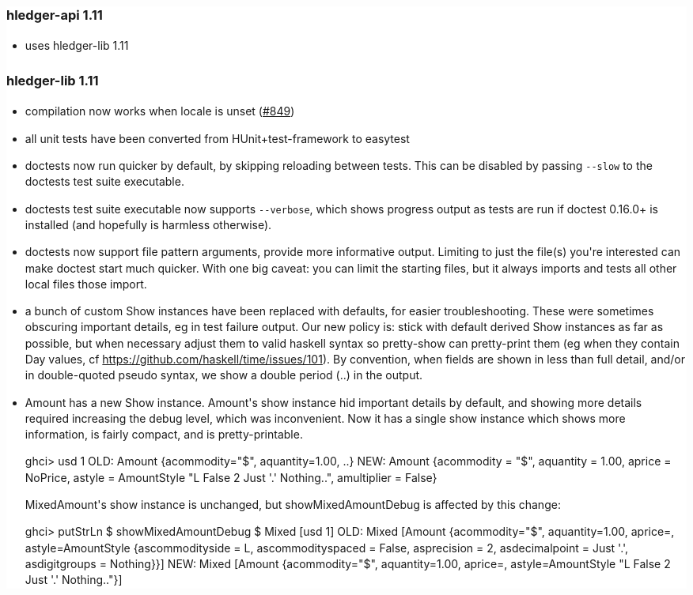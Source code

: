 ### hledger-api 1.11

* uses hledger-lib 1.11


### hledger-lib 1.11

* compilation now works when locale is unset ([#849](https://github.com/simonmichael/hledger/issues/849))

* all unit tests have been converted from HUnit+test-framework to easytest

* doctests now run quicker by default, by skipping reloading between tests. 
  This can be disabled by passing `--slow` to the doctests test suite
  executable.

* doctests test suite executable now supports `--verbose`, which shows
  progress output as tests are run if doctest 0.16.0+ is installed
  (and hopefully is harmless otherwise).

* doctests now support file pattern arguments, provide more informative output.
  Limiting to just the file(s) you're interested can make doctest start
  much quicker. With one big caveat: you can limit the starting files,
  but it always imports and tests all other local files those import.

* a bunch of custom Show instances have been replaced with defaults,
  for easier troubleshooting.  These were sometimes obscuring
  important details, eg in test failure output. Our new policy is:
  stick with default derived Show instances as far as possible, but
  when necessary adjust them to valid haskell syntax so pretty-show
  can pretty-print them (eg when they contain Day values, cf
  https://github.com/haskell/time/issues/101).  By convention, when
  fields are shown in less than full detail, and/or in double-quoted
  pseudo syntax, we show a double period (..) in the output.

* Amount has a new Show instance.  Amount's show instance hid
  important details by default, and showing more details required
  increasing the debug level, which was inconvenient.  Now it has a
  single show instance which shows more information, is fairly
  compact, and is pretty-printable.

  ghci> usd 1
  OLD:
  Amount {acommodity="$", aquantity=1.00, ..}
  NEW:
  Amount {acommodity = "$", aquantity = 1.00, aprice = NoPrice, astyle = AmountStyle "L False 2 Just '.' Nothing..", amultiplier = False}

  MixedAmount's show instance is unchanged, but showMixedAmountDebug
  is affected by this change:

  ghci> putStrLn $ showMixedAmountDebug $ Mixed [usd 1]
  OLD:
  Mixed [Amount {acommodity="$", aquantity=1.00, aprice=, astyle=AmountStyle {ascommodityside = L, ascommodityspaced = False, asprecision = 2, asdecimalpoint = Just '.', asdigitgroups = Nothing}}]
  NEW:
  Mixed [Amount {acommodity="$", aquantity=1.00, aprice=, astyle=AmountStyle "L False 2 Just '.' Nothing.."}]


[aregister]: hledger.html#aregister
[codes]: hledger.html#codes
[output format]: hledger.html#output-format
[account types]: journal.html#account-types